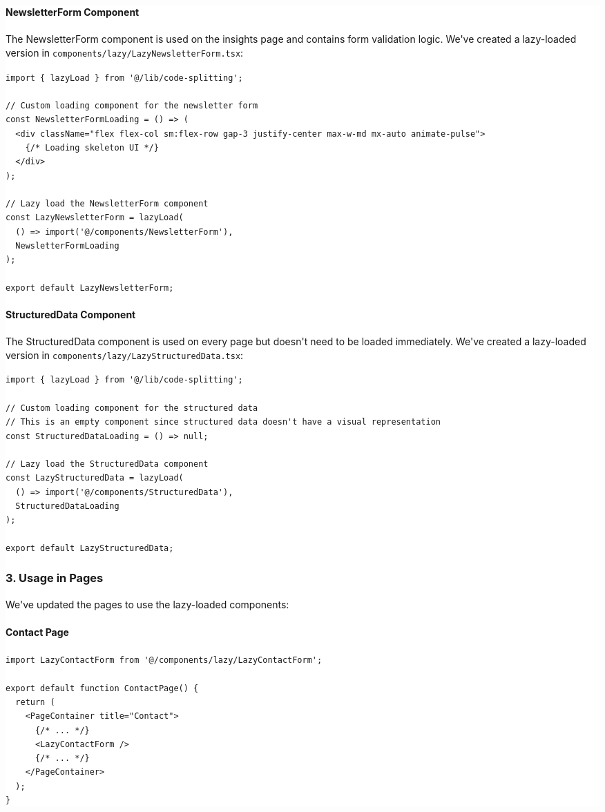 #### NewsletterForm Component

The NewsletterForm component is used on the insights page and contains form validation logic. We've created a lazy-loaded version in `components/lazy/LazyNewsletterForm.tsx`:

```tsx
import { lazyLoad } from '@/lib/code-splitting';

// Custom loading component for the newsletter form
const NewsletterFormLoading = () => (
  <div className="flex flex-col sm:flex-row gap-3 justify-center max-w-md mx-auto animate-pulse">
    {/* Loading skeleton UI */}
  </div>
);

// Lazy load the NewsletterForm component
const LazyNewsletterForm = lazyLoad(
  () => import('@/components/NewsletterForm'),
  NewsletterFormLoading
);

export default LazyNewsletterForm;
```

#### StructuredData Component

The StructuredData component is used on every page but doesn't need to be loaded immediately. We've created a lazy-loaded version in `components/lazy/LazyStructuredData.tsx`:

```tsx
import { lazyLoad } from '@/lib/code-splitting';

// Custom loading component for the structured data
// This is an empty component since structured data doesn't have a visual representation
const StructuredDataLoading = () => null;

// Lazy load the StructuredData component
const LazyStructuredData = lazyLoad(
  () => import('@/components/StructuredData'),
  StructuredDataLoading
);

export default LazyStructuredData;
```

### 3. Usage in Pages

We've updated the pages to use the lazy-loaded components:

#### Contact Page

```tsx
import LazyContactForm from '@/components/lazy/LazyContactForm';

export default function ContactPage() {
  return (
    <PageContainer title="Contact">
      {/* ... */}
      <LazyContactForm />
      {/* ... */}
    </PageContainer>
  );
}
```
